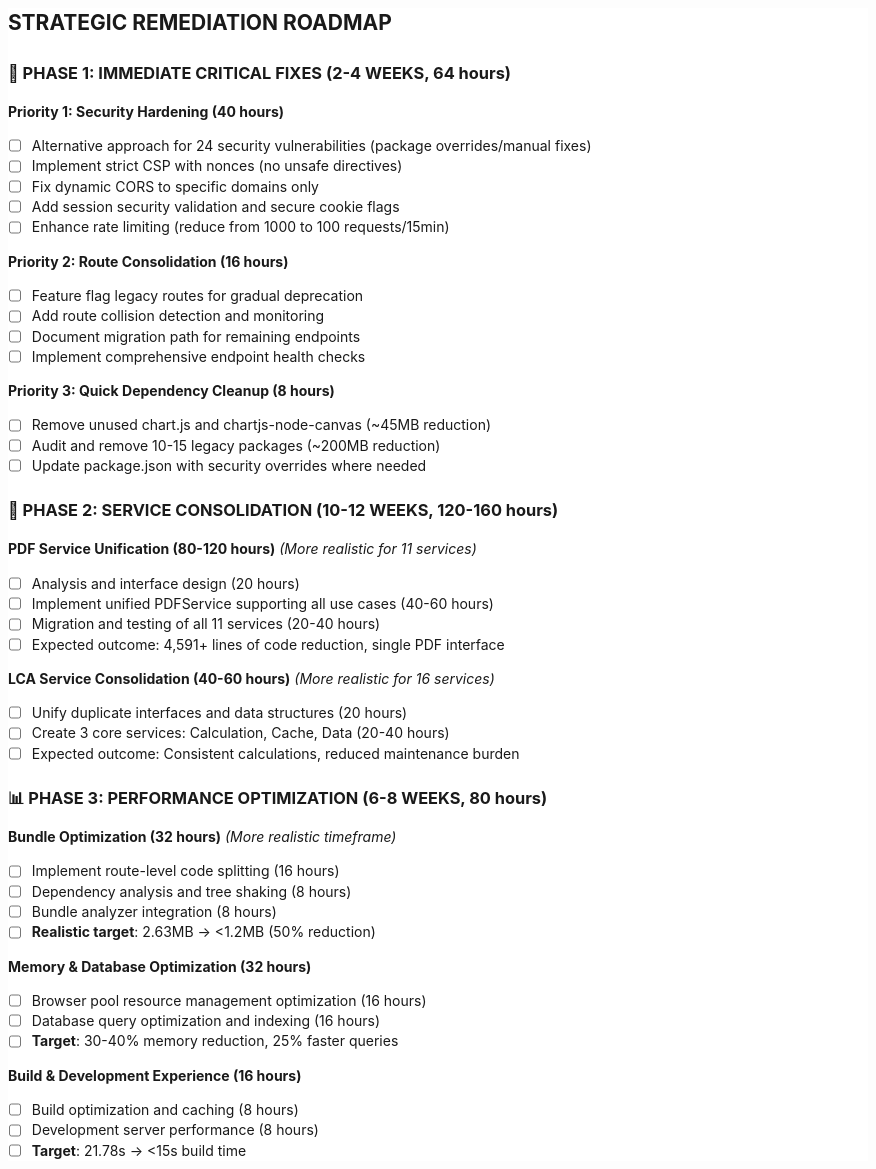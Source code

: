 
## STRATEGIC REMEDIATION ROADMAP

### 🚨 PHASE 1: IMMEDIATE CRITICAL FIXES (2-4 WEEKS, 64 hours)

**Priority 1: Security Hardening (40 hours)**
- [ ] Alternative approach for 24 security vulnerabilities (package overrides/manual fixes)
- [ ] Implement strict CSP with nonces (no unsafe directives)
- [ ] Fix dynamic CORS to specific domains only
- [ ] Add session security validation and secure cookie flags
- [ ] Enhance rate limiting (reduce from 1000 to 100 requests/15min)

**Priority 2: Route Consolidation (16 hours)**
- [ ] Feature flag legacy routes for gradual deprecation
- [ ] Add route collision detection and monitoring
- [ ] Document migration path for remaining endpoints
- [ ] Implement comprehensive endpoint health checks

**Priority 3: Quick Dependency Cleanup (8 hours)**
- [ ] Remove unused chart.js and chartjs-node-canvas (~45MB reduction)
- [ ] Audit and remove 10-15 legacy packages (~200MB reduction)
- [ ] Update package.json with security overrides where needed

### 🔧 PHASE 2: SERVICE CONSOLIDATION (10-12 WEEKS, 120-160 hours)

**PDF Service Unification (80-120 hours)** *(More realistic for 11 services)*
- [ ] Analysis and interface design (20 hours)
- [ ] Implement unified PDFService supporting all use cases (40-60 hours)  
- [ ] Migration and testing of all 11 services (20-40 hours)
- [ ] Expected outcome: 4,591+ lines of code reduction, single PDF interface

**LCA Service Consolidation (40-60 hours)** *(More realistic for 16 services)*
- [ ] Unify duplicate interfaces and data structures (20 hours)
- [ ] Create 3 core services: Calculation, Cache, Data (20-40 hours)
- [ ] Expected outcome: Consistent calculations, reduced maintenance burden

### 📊 PHASE 3: PERFORMANCE OPTIMIZATION (6-8 WEEKS, 80 hours)

**Bundle Optimization (32 hours)** *(More realistic timeframe)*
- [ ] Implement route-level code splitting (16 hours)
- [ ] Dependency analysis and tree shaking (8 hours)
- [ ] Bundle analyzer integration (8 hours)
- [ ] **Realistic target**: 2.63MB → <1.2MB (50% reduction)

**Memory & Database Optimization (32 hours)**
- [ ] Browser pool resource management optimization (16 hours)
- [ ] Database query optimization and indexing (16 hours)
- [ ] **Target**: 30-40% memory reduction, 25% faster queries

**Build & Development Experience (16 hours)**
- [ ] Build optimization and caching (8 hours)
- [ ] Development server performance (8 hours)
- [ ] **Target**: 21.78s → <15s build time
